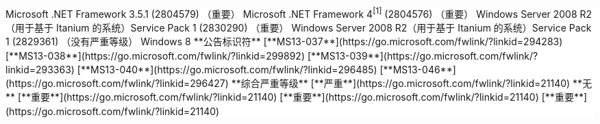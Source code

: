 <td style="border:1px solid black;">
Microsoft .NET Framework 3.5.1  
(2804579)  
（重要）  
Microsoft .NET Framework 4<sup>[1]</sup>  
(2804576)  
（重要）
</td>
<td style="border:1px solid black;">
Windows Server 2008 R2（用于基于 Itanium 的系统）Service Pack 1  
(2830290)  
（重要）  
Windows Server 2008 R2（用于基于 Itanium 的系统）Service Pack 1  
(2829361)  
（没有严重等级）
</td>
</tr>
<tr>
<th colspan="6" style="border:1px solid black;">
Windows 8
</th>
</tr>
<tr>
<td style="border:1px solid black;">
**公告标识符**
</td>
<td style="border:1px solid black;">
[**MS13-037**](https://go.microsoft.com/fwlink/?linkid=294283)
</td>
<td style="border:1px solid black;">
[**MS13-038**](https://go.microsoft.com/fwlink/?linkid=299892)
</td>
<td style="border:1px solid black;">
[**MS13-039**](https://go.microsoft.com/fwlink/?linkid=293363)
</td>
<td style="border:1px solid black;">
[**MS13-040**](https://go.microsoft.com/fwlink/?linkid=296485)
</td>
<td style="border:1px solid black;">
[**MS13-046**](https://go.microsoft.com/fwlink/?linkid=296427)
</td>
</tr>
<tr class="alternateRow">
<td style="border:1px solid black;">
**综合严重等级**
</td>
<td style="border:1px solid black;">
[**严重**](https://go.microsoft.com/fwlink/?linkid=21140)
</td>
<td style="border:1px solid black;">
**无**
</td>
<td style="border:1px solid black;">
[**重要**](https://go.microsoft.com/fwlink/?linkid=21140)
</td>
<td style="border:1px solid black;">
[**重要**](https://go.microsoft.com/fwlink/?linkid=21140)
</td>
<td style="border:1px solid black;">
[**重要**](https://go.microsoft.com/fwlink/?linkid=21140)
</td>
</tr>
<tr>
<td style="border:1px solid black;">